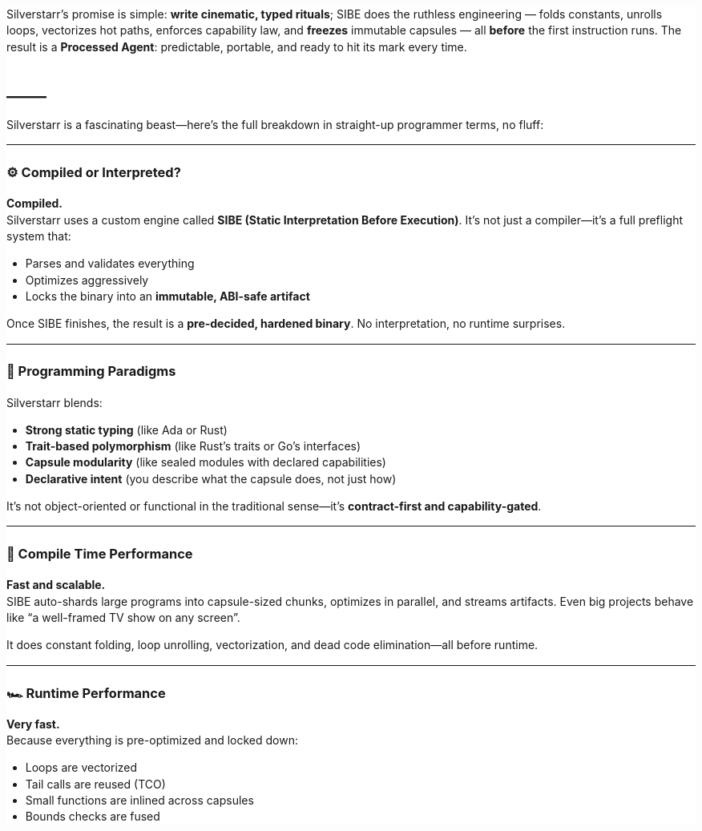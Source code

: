 Silverstarr’s promise is simple: **write cinematic, typed rituals**; SIBE does the ruthless engineering — folds constants, unrolls loops, vectorizes hot paths, enforces capability law, and **freezes** immutable capsules — all **before** the first instruction runs. The result is a **Processed Agent**: predictable, portable, and ready to hit its mark every time.

## _____

Silverstarr is a fascinating beast—here’s the full breakdown in straight-up programmer terms, no fluff:

---

### ⚙️ Compiled or Interpreted?

**Compiled.**  
Silverstarr uses a custom engine called **SIBE (Static Interpretation Before Execution)**. It’s not just a compiler—it’s a full preflight system that:
- Parses and validates everything
- Optimizes aggressively
- Locks the binary into an **immutable, ABI-safe artifact**

Once SIBE finishes, the result is a **pre-decided, hardened binary**. No interpretation, no runtime surprises.

---

### 🧭 Programming Paradigms

Silverstarr blends:
- **Strong static typing** (like Ada or Rust)
- **Trait-based polymorphism** (like Rust’s traits or Go’s interfaces)
- **Capsule modularity** (like sealed modules with declared capabilities)
- **Declarative intent** (you describe what the capsule does, not just how)

It’s not object-oriented or functional in the traditional sense—it’s **contract-first and capability-gated**.

---

### 🚀 Compile Time Performance

**Fast and scalable.**  
SIBE auto-shards large programs into capsule-sized chunks, optimizes in parallel, and streams artifacts. Even big projects behave like “a well-framed TV show on any screen”.

It does constant folding, loop unrolling, vectorization, and dead code elimination—all before runtime.

---

### 🏎 Runtime Performance

**Very fast.**  
Because everything is pre-optimized and locked down:
- Loops are vectorized
- Tail calls are reused (TCO)
- Small functions are inlined across capsules
- Bounds checks are fused
